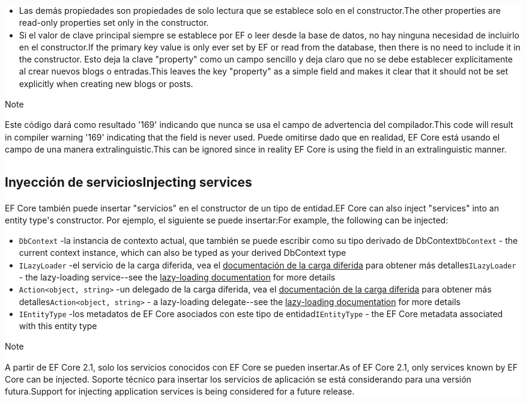 * <span data-ttu-id="3f2f0-137">Las demás propiedades son propiedades de solo lectura que se establece solo en el constructor.</span><span class="sxs-lookup"><span data-stu-id="3f2f0-137">The other properties are read-only properties set only in the constructor.</span></span>
* <span data-ttu-id="3f2f0-138">Si el valor de clave principal siempre se establece por EF o leer desde la base de datos, no hay ninguna necesidad de incluirlo en el constructor.</span><span class="sxs-lookup"><span data-stu-id="3f2f0-138">If the primary key value is only ever set by EF or read from the database, then there is no need to include it in the constructor.</span></span> <span data-ttu-id="3f2f0-139">Esto deja la clave "property" como un campo sencillo y deja claro que no se debe establecer explícitamente al crear nuevos blogs o entradas.</span><span class="sxs-lookup"><span data-stu-id="3f2f0-139">This leaves the key "property" as a simple field and makes it clear that it should not be set explicitly when creating new blogs or posts.</span></span>

> [!NOTE]  
> <span data-ttu-id="3f2f0-140">Este código dará como resultado '169' indicando que nunca se usa el campo de advertencia del compilador.</span><span class="sxs-lookup"><span data-stu-id="3f2f0-140">This code will result in compiler warning '169' indicating that the field is never used.</span></span> <span data-ttu-id="3f2f0-141">Puede omitirse dado que en realidad, EF Core está usando el campo de una manera extralinguistic.</span><span class="sxs-lookup"><span data-stu-id="3f2f0-141">This can be ignored since in reality EF Core is using the field in an extralinguistic manner.</span></span>

## <a name="injecting-services"></a><span data-ttu-id="3f2f0-142">Inyección de servicios</span><span class="sxs-lookup"><span data-stu-id="3f2f0-142">Injecting services</span></span>

<span data-ttu-id="3f2f0-143">EF Core también puede insertar "servicios" en el constructor de un tipo de entidad.</span><span class="sxs-lookup"><span data-stu-id="3f2f0-143">EF Core can also inject "services" into an entity type's constructor.</span></span> <span data-ttu-id="3f2f0-144">Por ejemplo, el siguiente se puede insertar:</span><span class="sxs-lookup"><span data-stu-id="3f2f0-144">For example, the following can be injected:</span></span>
* <span data-ttu-id="3f2f0-145">`DbContext` -la instancia de contexto actual, que también se puede escribir como su tipo derivado de DbContext</span><span class="sxs-lookup"><span data-stu-id="3f2f0-145">`DbContext` - the current context instance, which can also be typed as your derived DbContext type</span></span>
* <span data-ttu-id="3f2f0-146">`ILazyLoader` -el servicio de la carga diferida, vea el [documentación de la carga diferida](../querying/related-data.md) para obtener más detalles</span><span class="sxs-lookup"><span data-stu-id="3f2f0-146">`ILazyLoader` - the lazy-loading service--see the [lazy-loading documentation](../querying/related-data.md) for more details</span></span>
* <span data-ttu-id="3f2f0-147">`Action<object, string>` -un delegado de la carga diferida, vea el [documentación de la carga diferida](../querying/related-data.md) para obtener más detalles</span><span class="sxs-lookup"><span data-stu-id="3f2f0-147">`Action<object, string>` - a lazy-loading delegate--see the [lazy-loading documentation](../querying/related-data.md) for more details</span></span>
* <span data-ttu-id="3f2f0-148">`IEntityType` -los metadatos de EF Core asociados con este tipo de entidad</span><span class="sxs-lookup"><span data-stu-id="3f2f0-148">`IEntityType` - the EF Core metadata associated with this entity type</span></span>

> [!NOTE]  
> <span data-ttu-id="3f2f0-149">A partir de EF Core 2.1, solo los servicios conocidos con EF Core se pueden insertar.</span><span class="sxs-lookup"><span data-stu-id="3f2f0-149">As of EF Core 2.1, only services known by EF Core can be injected.</span></span> <span data-ttu-id="3f2f0-150">Soporte técnico para insertar los servicios de aplicación se está considerando para una versión futura.</span><span class="sxs-lookup"><span data-stu-id="3f2f0-150">Support for injecting application services is being considered for a future release.</span></span>
